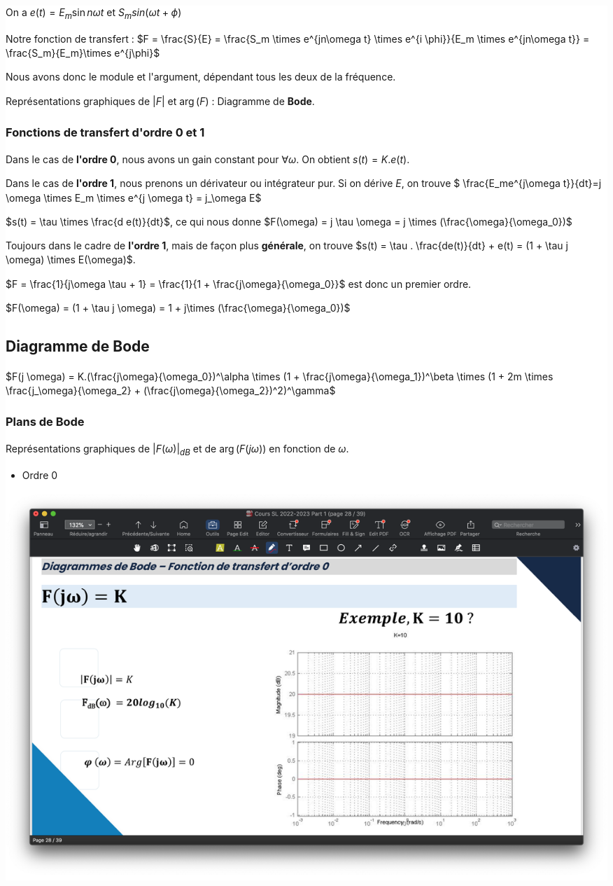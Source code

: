 On a $e(t) = E_m \sin n\omega t$  et $S_m sin(\omega t + \phi)$

Notre fonction de transfert : $F = \frac{S}{E} = \frac{S_m \times e^{jn\omega t} \times e^{i \phi}}{E_m \times e^{jn\omega t}} = \frac{S_m}{E_m}\times e^{j\phi}$

Nous avons donc le module et l'argument, dépendant tous les deux de la fréquence.

Représentations graphiques de $|F|$ et $\arg(F)$ : Diagramme de **Bode**.

### Fonctions de transfert d'ordre $0$ et $1$

Dans le cas de **l'ordre 0**, nous avons un gain constant pour $\forall \omega$. On obtient $s(t) = K.e(t)$.

Dans le cas de **l'ordre 1**, nous prenons un dérivateur ou intégrateur pur. Si on dérive $E$, on trouve $ \frac{E_me^{j\omega t}}{dt}=j \omega \times E_m \times e^{j \omega t} = j_\omega E$

$s(t) = \tau \times \frac{d e(t)}{dt}$, ce qui nous donne $F(\omega) = j \tau \omega = j \times (\frac{\omega}{\omega_0})$

Toujours dans le cadre de **l'ordre 1**, mais de façon plus **générale**, on trouve 
$s(t) = \tau . \frac{de(t)}{dt} + e(t) = (1 + \tau j \omega) \times E(\omega)$.

$F = \frac{1}{j\omega \tau + 1} = \frac{1}{1 + \frac{j\omega}{\omega_0}}$ est donc un premier ordre.

$F(\omega) = (1 + \tau j \omega) = 1 + j\times (\frac{\omega}{\omega_0})$

## Diagramme de Bode

$F(j \omega) = K.(\frac{j\omega}{\omega_0})^\alpha \times (1 + \frac{j\omega}{\omega_1})^\beta \times (1 + 2m \times \frac{j_\omega}{\omega_2} + (\frac{j\omega}{\omega_2})^2)^\gamma$

### Plans de Bode

Représentations graphiques de $|F(\omega)|_{dB}$ et de  $\arg(F(j\omega))$ en fonction de $\omega$.

- Ordre 0

![image-20230201142844665](imgs/image-20230201142844665.png)
